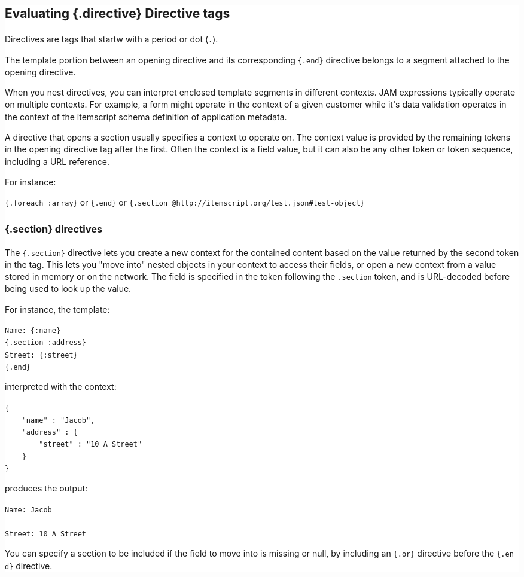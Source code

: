 ## Evaluating {.directive} Directive tags ##

Directives are tags that startw with a period or dot (`.`).

The template portion between an opening directive and its corresponding `{.end}` directive belongs to a segment attached to the opening directive.

When you nest directives, you can interpret enclosed template segments in different contexts. JAM expressions typically operate on multiple contexts.  For example, a form might operate in the context of a given customer while it's data validation operates in the context of the itemscript schema definition of application metadata.

A directive that opens a section usually specifies a context to operate on. The context value is provided by the remaining tokens in the opening directive tag after the first. Often the context is a field value, but it can also be any other token or token sequence, including a URL reference.

For instance:

`{.foreach :array}` or `{.end}` or `{.section @http://itemscript.org/test.json#test-object}`

### {.section} directives ###

The `{.section}` directive lets you create a new context for the contained content based on the value returned by the second token in the tag. This lets you "move into" nested objects in your context to access their fields, or open a new context from a value stored in memory or on the network. The field is specified in the token following the `.section` token, and is URL-decoded before being used to look up the value.

For instance, the template:

```
Name: {:name}
{.section :address}
Street: {:street}
{.end}
```

interpreted with the context:

```
{
    "name" : "Jacob",
    "address" : {
        "street" : "10 A Street"
    }
}
```

produces the output:

```
Name: Jacob

Street: 10 A Street
```

You can specify a section to be included if the field to move into is missing or null, by including an `{.or}` directive before the `{.end}` directive.
